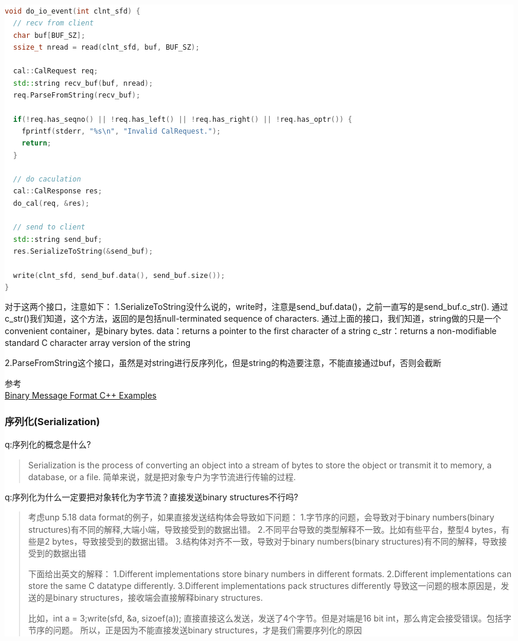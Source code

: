 ```cpp
void do_io_event(int clnt_sfd) {
  // recv from client
  char buf[BUF_SZ];
  ssize_t nread = read(clnt_sfd, buf, BUF_SZ);

  cal::CalRequest req;
  std::string recv_buf(buf, nread);
  req.ParseFromString(recv_buf);

  if(!req.has_seqno() || !req.has_left() || !req.has_right() || !req.has_optr()) {
    fprintf(stderr, "%s\n", "Invalid CalRequest.");
    return;
  }

  // do caculation
  cal::CalResponse res;
  do_cal(req, &res);

  // send to client
  std::string send_buf;
  res.SerializeToString(&send_buf);

  write(clnt_sfd, send_buf.data(), send_buf.size());
}
```

对于这两个接口，注意如下：
1.SerializeToString没什么说的，write时，注意是send_buf.data()，之前一直写的是send_buf.c_str(). 通过c_str()我们知道，这个方法，返回的是包括null-terminated sequence of characters.
通过上面的接口，我们知道，string做的只是一个convenient container，是binary bytes.
data：returns a pointer to the first character of a string 
c_str：returns a non-modifiable standard C character array version of the string 

2.ParseFromString这个接口，虽然是对string进行反序列化，但是string的构造要注意，不能直接通过buf，否则会截断

参考<br>
[Binary Message Format C++ Examples](https://www.thomaswhitton.com/blog/2013/07/03/binary-message-format-c-plus-plus-examples/)

### 序列化(Serialization)

q:序列化的概念是什么?
>Serialization is the process of converting an object into a stream of bytes to store the object or transmit it to memory, a database, or a file.
简单来说，就是把对象专户为字节流进行传输的过程.

q:序列化为什么一定要把对象转化为字节流？直接发送binary structures不行吗?
>考虑unp 5.18 data format的例子，如果直接发送结构体会导致如下问题：
1.字节序的问题，会导致对于binary numbers(binary structures)有不同的解释,大端小端，导致接受到的数据出错。
2.不同平台导致的类型解释不一致。比如有些平台，整型4 bytes，有些是2 bytes，导致接受到的数据出错。
3.结构体对齐不一致，导致对于binary numbers(binary structures)有不同的解释，导致接受到的数据出错
>
>下面给出英文的解释：
1.Different implementations store binary numbers in different formats.
2.Different implementations can store the same C datatype differently.
3.Different implementations pack structures differently
>导致这一问题的根本原因是，发送的是binary structures，接收端会直接解释binary structures.
>
>比如，int a = 3;write(sfd, &a, sizoef(a)); 直接直接这么发送，发送了4个字节。但是对端是16 bit int，那么肯定会接受错误。包括字节序的问题。
>所以，正是因为不能直接发送binary structures，才是我们需要序列化的原因
